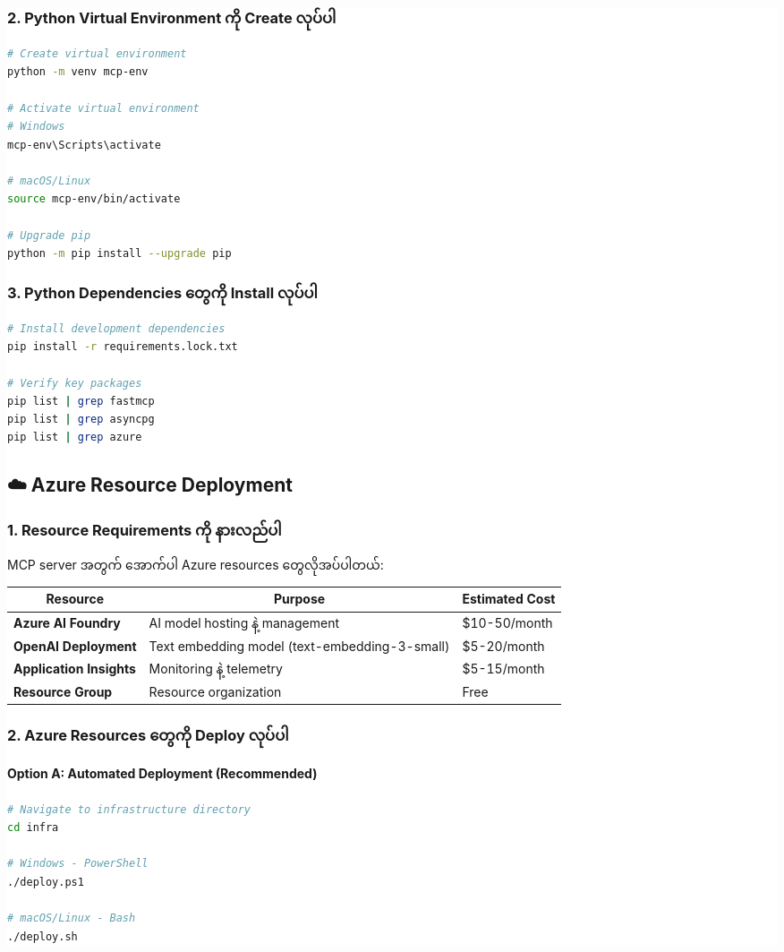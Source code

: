 ### 2. Python Virtual Environment ကို Create လုပ်ပါ

```bash
# Create virtual environment
python -m venv mcp-env

# Activate virtual environment
# Windows
mcp-env\Scripts\activate

# macOS/Linux
source mcp-env/bin/activate

# Upgrade pip
python -m pip install --upgrade pip
```

### 3. Python Dependencies တွေကို Install လုပ်ပါ

```bash
# Install development dependencies
pip install -r requirements.lock.txt

# Verify key packages
pip list | grep fastmcp
pip list | grep asyncpg
pip list | grep azure
```

## ☁️ Azure Resource Deployment

### 1. Resource Requirements ကို နားလည်ပါ

MCP server အတွက် အောက်ပါ Azure resources တွေလိုအပ်ပါတယ်:

| **Resource** | **Purpose** | **Estimated Cost** |
|--------------|-------------|-------------------|
| **Azure AI Foundry** | AI model hosting နဲ့ management | $10-50/month |
| **OpenAI Deployment** | Text embedding model (text-embedding-3-small) | $5-20/month |
| **Application Insights** | Monitoring နဲ့ telemetry | $5-15/month |
| **Resource Group** | Resource organization | Free |

### 2. Azure Resources တွေကို Deploy လုပ်ပါ

#### Option A: Automated Deployment (Recommended)

```bash
# Navigate to infrastructure directory
cd infra

# Windows - PowerShell
./deploy.ps1

# macOS/Linux - Bash
./deploy.sh
```

